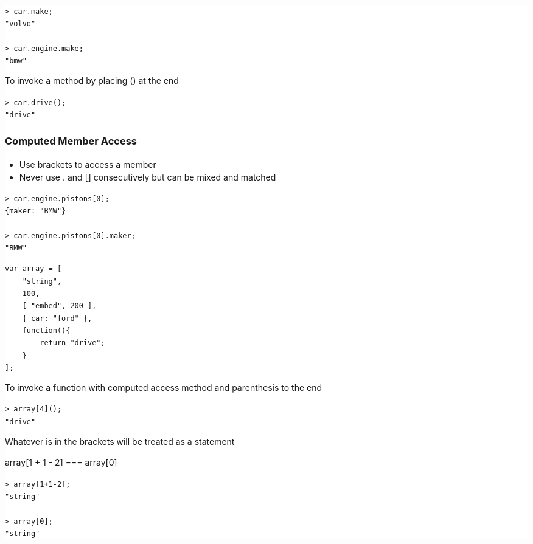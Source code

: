 ```
> car.make;
"volvo"

> car.engine.make;
"bmw"
```
To invoke a method by placing () at the end

```
> car.drive();
"drive"
```

### Computed Member Access
- Use brackets to access a member
- Never use . and [] consecutively but can be mixed and matched


```
> car.engine.pistons[0];
{maker: "BMW"}

> car.engine.pistons[0].maker;
"BMW"
```
```
var array = [
    "string",
    100,
    [ "embed", 200 ],
    { car: "ford" },
    function(){ 
        return "drive"; 
    }
];
```

To invoke a function with computed access method and parenthesis to the end

```
> array[4]();
"drive"
```

Whatever is in the brackets will be treated as a statement

array[1 + 1 - 2]   ===   array[0]

```
> array[1+1-2];
"string"

> array[0];
"string"
```
